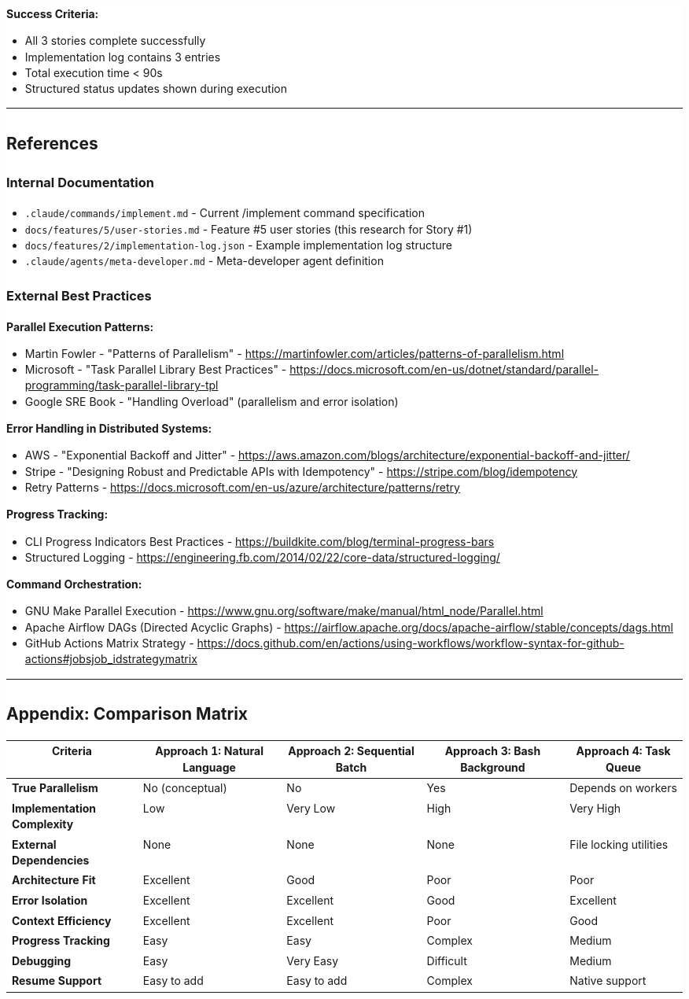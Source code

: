 **Success Criteria:**
- All 3 stories complete successfully
- Implementation log contains 3 entries
- Total execution time < 90s
- Structured status updates shown during execution

---

## References

### Internal Documentation

- `.claude/commands/implement.md` - Current /implement command specification
- `docs/features/5/user-stories.md` - Feature #5 user stories (this research for Story #1)
- `docs/features/2/implementation-log.json` - Example implementation log structure
- `.claude/agents/meta-developer.md` - Meta-developer agent definition

### External Best Practices

**Parallel Execution Patterns:**
- Martin Fowler - "Patterns of Parallelism" - https://martinfowler.com/articles/patterns-of-parallelism.html
- Microsoft - "Task Parallel Library Best Practices" - https://docs.microsoft.com/en-us/dotnet/standard/parallel-programming/task-parallel-library-tpl
- Google SRE Book - "Handling Overload" (parallelism and error isolation)

**Error Handling in Distributed Systems:**
- AWS - "Exponential Backoff and Jitter" - https://aws.amazon.com/blogs/architecture/exponential-backoff-and-jitter/
- Stripe - "Designing Robust and Predictable APIs with Idempotency" - https://stripe.com/blog/idempotency
- Retry Patterns - https://docs.microsoft.com/en-us/azure/architecture/patterns/retry

**Progress Tracking:**
- CLI Progress Indicators Best Practices - https://buildkite.com/blog/terminal-progress-bars
- Structured Logging - https://engineering.fb.com/2014/02/22/core-data/structured-logging/

**Command Orchestration:**
- GNU Make Parallel Execution - https://www.gnu.org/software/make/manual/html_node/Parallel.html
- Apache Airflow DAGs (Directed Acyclic Graphs) - https://airflow.apache.org/docs/apache-airflow/stable/concepts/dags.html
- GitHub Actions Matrix Strategy - https://docs.github.com/en/actions/using-workflows/workflow-syntax-for-github-actions#jobsjob_idstrategymatrix

---

## Appendix: Comparison Matrix

| Criteria | Approach 1: Natural Language | Approach 2: Sequential Batch | Approach 3: Bash Background | Approach 4: Task Queue |
|----------|----------------------------|------------------------------|----------------------------|----------------------|
| **True Parallelism** | No (conceptual) | No | Yes | Depends on workers |
| **Implementation Complexity** | Low | Very Low | High | Very High |
| **External Dependencies** | None | None | None | File locking utilities |
| **Architecture Fit** | Excellent | Good | Poor | Poor |
| **Error Isolation** | Excellent | Excellent | Good | Excellent |
| **Context Efficiency** | Excellent | Excellent | Poor | Good |
| **Progress Tracking** | Easy | Easy | Complex | Medium |
| **Debugging** | Easy | Very Easy | Difficult | Medium |
| **Resume Support** | Easy to add | Easy to add | Complex | Native support |